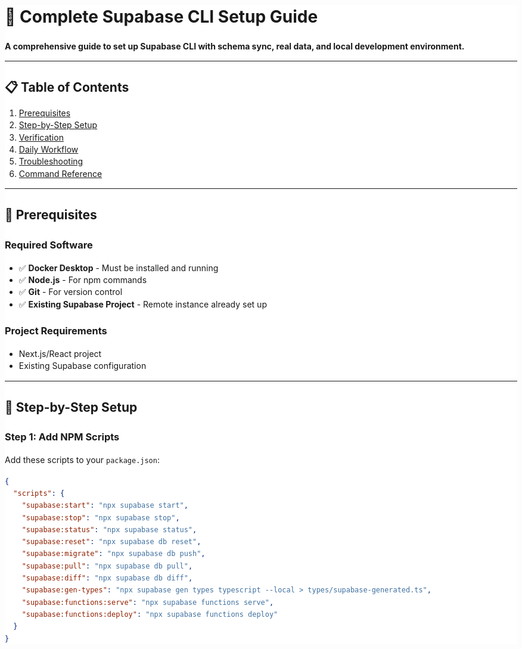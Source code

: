 # 🚀 Complete Supabase CLI Setup Guide

**A comprehensive guide to set up Supabase CLI with schema sync, real data, and local development environment.**

---

## 📋 Table of Contents

1. [Prerequisites](#prerequisites)
2. [Step-by-Step Setup](#step-by-step-setup)
3. [Verification](#verification)
4. [Daily Workflow](#daily-workflow)
5. [Troubleshooting](#troubleshooting)
6. [Command Reference](#command-reference)

---

## 🔧 Prerequisites

### Required Software
- ✅ **Docker Desktop** - Must be installed and running
- ✅ **Node.js** - For npm commands
- ✅ **Git** - For version control
- ✅ **Existing Supabase Project** - Remote instance already set up

### Project Requirements
- Next.js/React project
- Existing Supabase configuration

---

## 🚀 Step-by-Step Setup

### Step 1: Add NPM Scripts

Add these scripts to your `package.json`:

```json
{
  "scripts": {
    "supabase:start": "npx supabase start",
    "supabase:stop": "npx supabase stop",
    "supabase:status": "npx supabase status",
    "supabase:reset": "npx supabase db reset",
    "supabase:migrate": "npx supabase db push",
    "supabase:pull": "npx supabase db pull",
    "supabase:diff": "npx supabase db diff",
    "supabase:gen-types": "npx supabase gen types typescript --local > types/supabase-generated.ts",
    "supabase:functions:serve": "npx supabase functions serve",
    "supabase:functions:deploy": "npx supabase functions deploy"
  }
}
```
